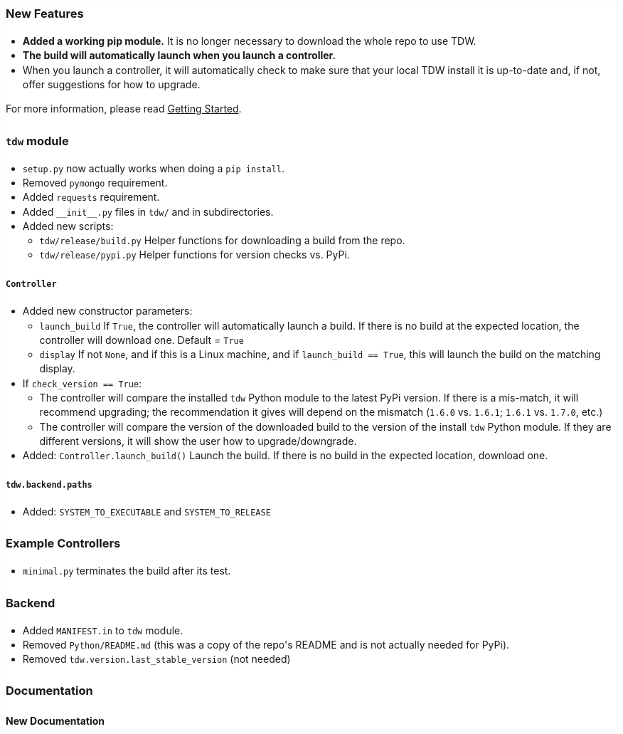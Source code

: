 ### New Features

- **Added a working pip module.** It is no longer necessary to download the whole repo to use TDW.
- **The build will automatically launch when you launch a controller.** 
- When you launch a controller, it will automatically check to make sure that your local TDW install it is up-to-date and, if not, offer suggestions for how to upgrade.

For more information, please read [Getting Started](getting_started.md).

### `tdw` module

- `setup.py` now actually works when doing a `pip install`.
- Removed `pymongo` requirement.
- Added `requests` requirement.
- Added `__init__.py` files in `tdw/` and in subdirectories.
- Added new scripts:
    - `tdw/release/build.py` Helper functions for downloading a build from the repo.
    - `tdw/release/pypi.py` Helper functions for version checks vs. PyPi.

#### `Controller`

- Added new constructor parameters:
    - `launch_build` If `True`, the controller will automatically launch a build. If there is no build at the expected location, the controller will download one. Default = `True`
    - `display` If not `None`, and if this is a Linux machine, and if `launch_build == True`, this will launch the build on the matching display.
- If `check_version == True`:
    - The controller will compare the installed `tdw` Python module to the latest PyPi version. If there is a mis-match, it will recommend upgrading; the recommendation it gives will depend on the mismatch (`1.6.0` vs. `1.6.1`; `1.6.1` vs. `1.7.0`, etc.)
    - The controller will compare the version of the downloaded build to the version of the install `tdw` Python module. If they are different versions, it will show the user how to upgrade/downgrade.
- Added: `Controller.launch_build()` Launch the build. If there is no build in the expected location, download one.

#### `tdw.backend.paths`

- Added: `SYSTEM_TO_EXECUTABLE` and `SYSTEM_TO_RELEASE`

### Example Controllers

- `minimal.py` terminates the build after its test.

### Backend

- Added `MANIFEST.in` to `tdw` module.
- Removed `Python/README.md` (this was a copy of the repo's README and is not actually needed for PyPi).
- Removed `tdw.version.last_stable_version` (not needed)

### Documentation

#### New Documentation
